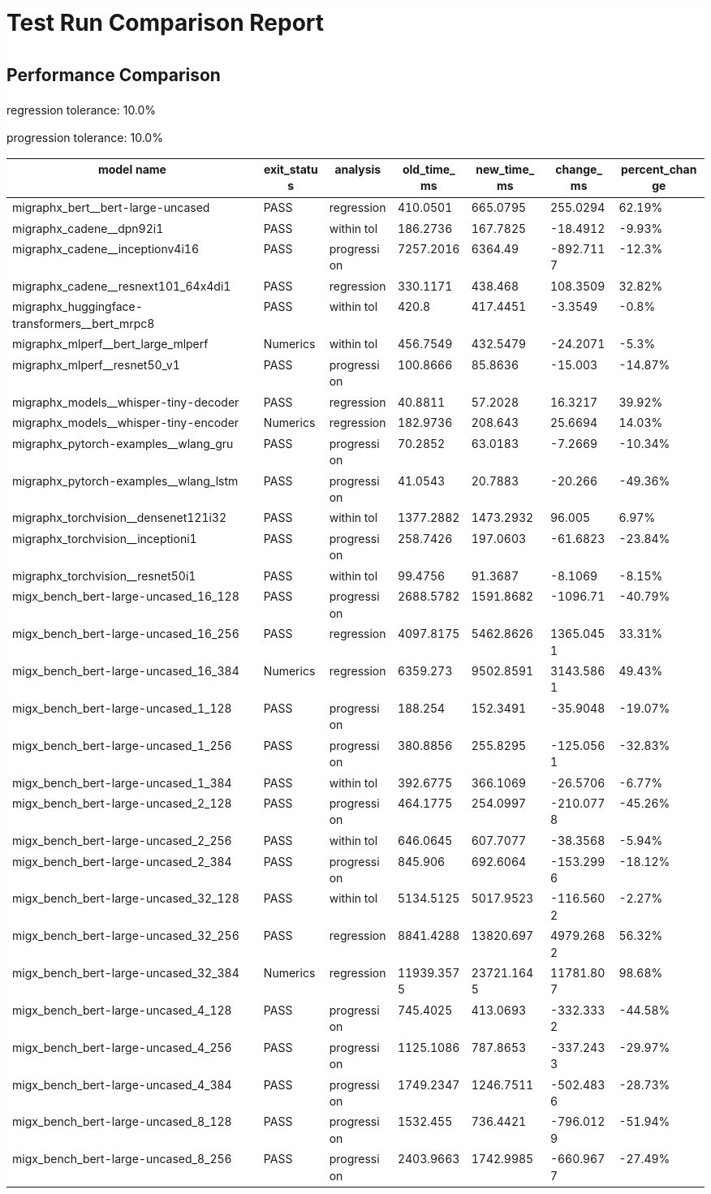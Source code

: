 # Test Run Comparison Report

## Performance Comparison

regression tolerance: 10.0%

progression tolerance: 10.0%

|model name|exit_status|analysis|old_time_ms|new_time_ms|change_ms|percent_change|
|---|---|---|---|---|---|---|
|migraphx_bert__bert-large-uncased|PASS|regression|410.0501|665.0795|255.0294|62.19%|
|migraphx_cadene__dpn92i1|PASS|within tol|186.2736|167.7825|-18.4912|-9.93%|
|migraphx_cadene__inceptionv4i16|PASS|progression|7257.2016|6364.49|-892.7117|-12.3%|
|migraphx_cadene__resnext101_64x4di1|PASS|regression|330.1171|438.468|108.3509|32.82%|
|migraphx_huggingface-transformers__bert_mrpc8|PASS|within tol|420.8|417.4451|-3.3549|-0.8%|
|migraphx_mlperf__bert_large_mlperf|Numerics|within tol|456.7549|432.5479|-24.2071|-5.3%|
|migraphx_mlperf__resnet50_v1|PASS|progression|100.8666|85.8636|-15.003|-14.87%|
|migraphx_models__whisper-tiny-decoder|PASS|regression|40.8811|57.2028|16.3217|39.92%|
|migraphx_models__whisper-tiny-encoder|Numerics|regression|182.9736|208.643|25.6694|14.03%|
|migraphx_pytorch-examples__wlang_gru|PASS|progression|70.2852|63.0183|-7.2669|-10.34%|
|migraphx_pytorch-examples__wlang_lstm|PASS|progression|41.0543|20.7883|-20.266|-49.36%|
|migraphx_torchvision__densenet121i32|PASS|within tol|1377.2882|1473.2932|96.005|6.97%|
|migraphx_torchvision__inceptioni1|PASS|progression|258.7426|197.0603|-61.6823|-23.84%|
|migraphx_torchvision__resnet50i1|PASS|within tol|99.4756|91.3687|-8.1069|-8.15%|
|migx_bench_bert-large-uncased_16_128|PASS|progression|2688.5782|1591.8682|-1096.71|-40.79%|
|migx_bench_bert-large-uncased_16_256|PASS|regression|4097.8175|5462.8626|1365.0451|33.31%|
|migx_bench_bert-large-uncased_16_384|Numerics|regression|6359.273|9502.8591|3143.5861|49.43%|
|migx_bench_bert-large-uncased_1_128|PASS|progression|188.254|152.3491|-35.9048|-19.07%|
|migx_bench_bert-large-uncased_1_256|PASS|progression|380.8856|255.8295|-125.0561|-32.83%|
|migx_bench_bert-large-uncased_1_384|PASS|within tol|392.6775|366.1069|-26.5706|-6.77%|
|migx_bench_bert-large-uncased_2_128|PASS|progression|464.1775|254.0997|-210.0778|-45.26%|
|migx_bench_bert-large-uncased_2_256|PASS|within tol|646.0645|607.7077|-38.3568|-5.94%|
|migx_bench_bert-large-uncased_2_384|PASS|progression|845.906|692.6064|-153.2996|-18.12%|
|migx_bench_bert-large-uncased_32_128|PASS|within tol|5134.5125|5017.9523|-116.5602|-2.27%|
|migx_bench_bert-large-uncased_32_256|PASS|regression|8841.4288|13820.697|4979.2682|56.32%|
|migx_bench_bert-large-uncased_32_384|Numerics|regression|11939.3575|23721.1645|11781.807|98.68%|
|migx_bench_bert-large-uncased_4_128|PASS|progression|745.4025|413.0693|-332.3332|-44.58%|
|migx_bench_bert-large-uncased_4_256|PASS|progression|1125.1086|787.8653|-337.2433|-29.97%|
|migx_bench_bert-large-uncased_4_384|PASS|progression|1749.2347|1246.7511|-502.4836|-28.73%|
|migx_bench_bert-large-uncased_8_128|PASS|progression|1532.455|736.4421|-796.0129|-51.94%|
|migx_bench_bert-large-uncased_8_256|PASS|progression|2403.9663|1742.9985|-660.9677|-27.49%|